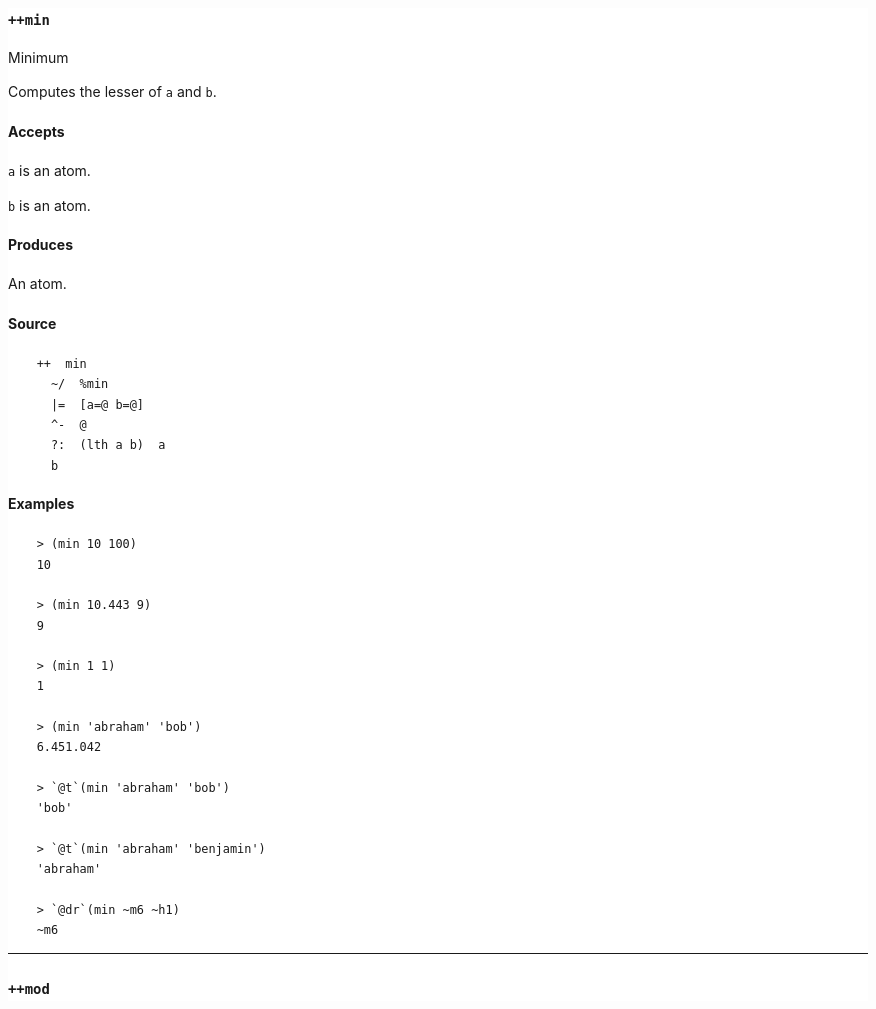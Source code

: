 ### `++min`

Minimum

Computes the lesser of `a` and `b`.

#### Accepts

`a` is an atom.

`b` is an atom.

#### Produces

An atom.

#### Source

```hoon
    ++  min
      ~/  %min
      |=  [a=@ b=@]
      ^-  @
      ?:  (lth a b)  a
      b
```

#### Examples

```
    > (min 10 100)
    10

    > (min 10.443 9)
    9

    > (min 1 1)
    1

    > (min 'abraham' 'bob')
    6.451.042

    > `@t`(min 'abraham' 'bob')
    'bob'

    > `@t`(min 'abraham' 'benjamin')
    'abraham'

    > `@dr`(min ~m6 ~h1)
    ~m6
```


---
### `++mod`

